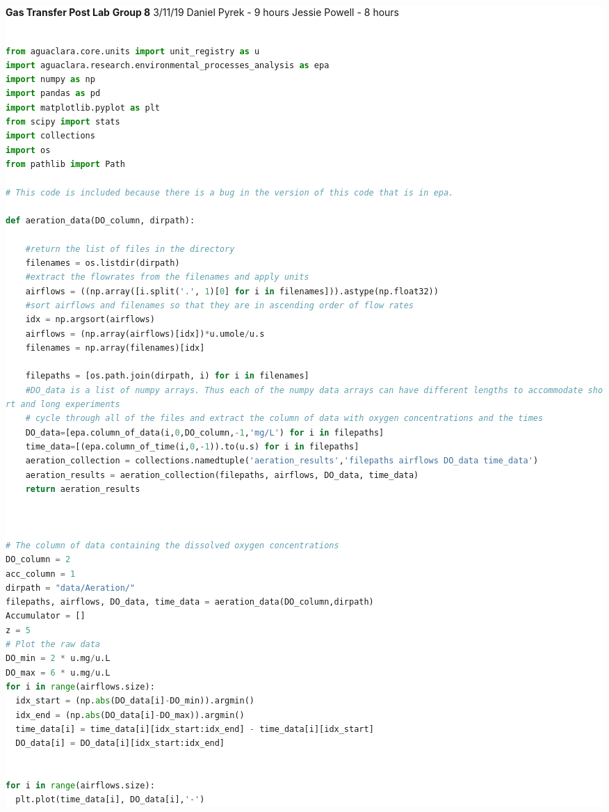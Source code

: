 **Gas Transfer Post Lab**
**Group 8**
3/11/19
Daniel Pyrek - 9 hours
Jessie Powell - 8 hours

```python

from aguaclara.core.units import unit_registry as u
import aguaclara.research.environmental_processes_analysis as epa
import numpy as np
import pandas as pd
import matplotlib.pyplot as plt
from scipy import stats
import collections
import os
from pathlib import Path

# This code is included because there is a bug in the version of this code that is in epa.

def aeration_data(DO_column, dirpath):

    #return the list of files in the directory
    filenames = os.listdir(dirpath)
    #extract the flowrates from the filenames and apply units
    airflows = ((np.array([i.split('.', 1)[0] for i in filenames])).astype(np.float32))
    #sort airflows and filenames so that they are in ascending order of flow rates
    idx = np.argsort(airflows)
    airflows = (np.array(airflows)[idx])*u.umole/u.s
    filenames = np.array(filenames)[idx]

    filepaths = [os.path.join(dirpath, i) for i in filenames]
    #DO_data is a list of numpy arrays. Thus each of the numpy data arrays can have different lengths to accommodate short and long experiments
    # cycle through all of the files and extract the column of data with oxygen concentrations and the times
    DO_data=[epa.column_of_data(i,0,DO_column,-1,'mg/L') for i in filepaths]
    time_data=[(epa.column_of_time(i,0,-1)).to(u.s) for i in filepaths]
    aeration_collection = collections.namedtuple('aeration_results','filepaths airflows DO_data time_data')
    aeration_results = aeration_collection(filepaths, airflows, DO_data, time_data)
    return aeration_results



# The column of data containing the dissolved oxygen concentrations
DO_column = 2
acc_column = 1
dirpath = "data/Aeration/"
filepaths, airflows, DO_data, time_data = aeration_data(DO_column,dirpath)
Accumulator = []
z = 5
# Plot the raw data
DO_min = 2 * u.mg/u.L
DO_max = 6 * u.mg/u.L
for i in range(airflows.size):
  idx_start = (np.abs(DO_data[i]-DO_min)).argmin()
  idx_end = (np.abs(DO_data[i]-DO_max)).argmin()
  time_data[i] = time_data[i][idx_start:idx_end] - time_data[i][idx_start]
  DO_data[i] = DO_data[i][idx_start:idx_end]


for i in range(airflows.size):
  plt.plot(time_data[i], DO_data[i],'-')
```